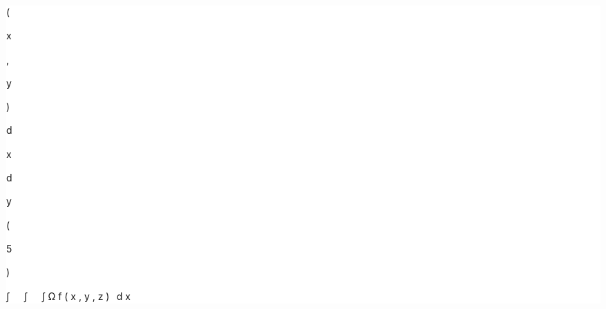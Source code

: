 (

x

,



y

)



d

x



d

y



















(

5

)
  




∫
 ⁣ ⁣ ⁣ ⁣ ⁣
∫
 ⁣ ⁣ ⁣ ⁣ ⁣
∫
Ω
f
(
x
,
y
,
z
)
 
d
x
 